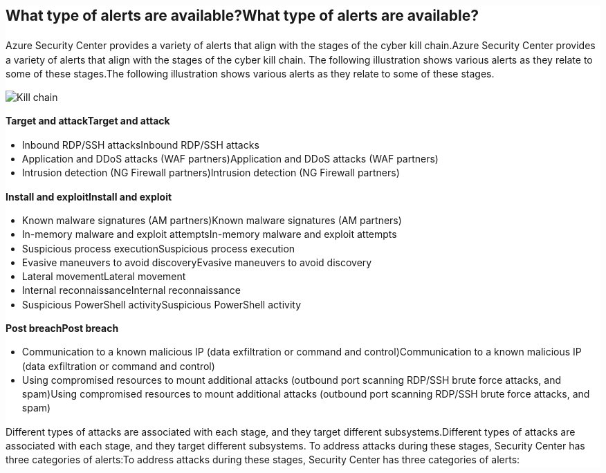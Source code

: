## <a name="what-type-of-alerts-are-available"></a><span data-ttu-id="b854e-110">What type of alerts are available?</span><span class="sxs-lookup"><span data-stu-id="b854e-110">What type of alerts are available?</span></span>
<span data-ttu-id="b854e-111">Azure Security Center provides a variety of alerts that align with the stages of the cyber kill chain.</span><span class="sxs-lookup"><span data-stu-id="b854e-111">Azure Security Center provides a variety of alerts that align with the stages of the cyber kill chain.</span></span> <span data-ttu-id="b854e-112">The following illustration shows various alerts as they relate to some of these stages.</span><span class="sxs-lookup"><span data-stu-id="b854e-112">The following illustration shows various alerts as they relate to some of these stages.</span></span>

![Kill chain](https://docstestmedia1.blob.core.windows.net/azure-media/articles/security-center/media/security-center-alerts-type/security-center-alerts-type-fig1.png)

<span data-ttu-id="b854e-114">**Target and attack**</span><span class="sxs-lookup"><span data-stu-id="b854e-114">**Target and attack**</span></span>

* <span data-ttu-id="b854e-115">Inbound RDP/SSH attacks</span><span class="sxs-lookup"><span data-stu-id="b854e-115">Inbound RDP/SSH attacks</span></span>
* <span data-ttu-id="b854e-116">Application and DDoS attacks (WAF partners)</span><span class="sxs-lookup"><span data-stu-id="b854e-116">Application and DDoS attacks (WAF partners)</span></span>
* <span data-ttu-id="b854e-117">Intrusion detection (NG Firewall partners)</span><span class="sxs-lookup"><span data-stu-id="b854e-117">Intrusion detection (NG Firewall partners)</span></span>

<span data-ttu-id="b854e-118">**Install and exploit**</span><span class="sxs-lookup"><span data-stu-id="b854e-118">**Install and exploit**</span></span>

* <span data-ttu-id="b854e-119">Known malware signatures (AM partners)</span><span class="sxs-lookup"><span data-stu-id="b854e-119">Known malware signatures (AM partners)</span></span>
* <span data-ttu-id="b854e-120">In-memory malware and exploit attempts</span><span class="sxs-lookup"><span data-stu-id="b854e-120">In-memory malware and exploit attempts</span></span>
* <span data-ttu-id="b854e-121">Suspicious process execution</span><span class="sxs-lookup"><span data-stu-id="b854e-121">Suspicious process execution</span></span>
* <span data-ttu-id="b854e-122">Evasive maneuvers to avoid discovery</span><span class="sxs-lookup"><span data-stu-id="b854e-122">Evasive maneuvers to avoid discovery</span></span>
* <span data-ttu-id="b854e-123">Lateral movement</span><span class="sxs-lookup"><span data-stu-id="b854e-123">Lateral movement</span></span>
* <span data-ttu-id="b854e-124">Internal reconnaissance</span><span class="sxs-lookup"><span data-stu-id="b854e-124">Internal reconnaissance</span></span>
* <span data-ttu-id="b854e-125">Suspicious PowerShell activity</span><span class="sxs-lookup"><span data-stu-id="b854e-125">Suspicious PowerShell activity</span></span>

<span data-ttu-id="b854e-126">**Post breach**</span><span class="sxs-lookup"><span data-stu-id="b854e-126">**Post breach**</span></span>  

* <span data-ttu-id="b854e-127">Communication to a known malicious IP (data exfiltration or command and control)</span><span class="sxs-lookup"><span data-stu-id="b854e-127">Communication to a known malicious IP (data exfiltration or command and control)</span></span>
* <span data-ttu-id="b854e-128">Using compromised resources to mount additional attacks (outbound port scanning RDP/SSH brute force attacks, and spam)</span><span class="sxs-lookup"><span data-stu-id="b854e-128">Using compromised resources to mount additional attacks (outbound port scanning RDP/SSH brute force attacks, and spam)</span></span>

<span data-ttu-id="b854e-129">Different types of attacks are associated with each stage, and they target different subsystems.</span><span class="sxs-lookup"><span data-stu-id="b854e-129">Different types of attacks are associated with each stage, and they target different subsystems.</span></span> <span data-ttu-id="b854e-130">To address attacks during these stages, Security Center has three categories of alerts:</span><span class="sxs-lookup"><span data-stu-id="b854e-130">To address attacks during these stages, Security Center has three categories of alerts:</span></span>
